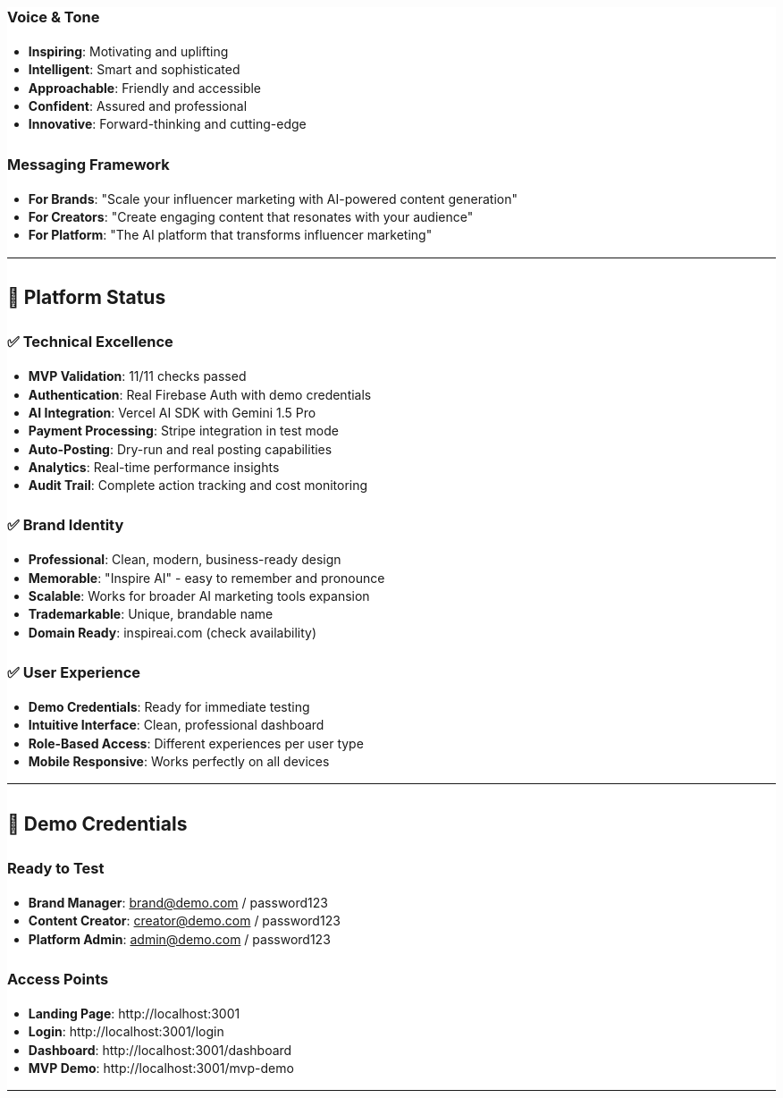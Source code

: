 ### **Voice & Tone**
- **Inspiring**: Motivating and uplifting
- **Intelligent**: Smart and sophisticated  
- **Approachable**: Friendly and accessible
- **Confident**: Assured and professional
- **Innovative**: Forward-thinking and cutting-edge

### **Messaging Framework**
- **For Brands**: "Scale your influencer marketing with AI-powered content generation"
- **For Creators**: "Create engaging content that resonates with your audience"
- **For Platform**: "The AI platform that transforms influencer marketing"

---

## 🚀 **Platform Status**

### **✅ Technical Excellence**
- **MVP Validation**: 11/11 checks passed
- **Authentication**: Real Firebase Auth with demo credentials
- **AI Integration**: Vercel AI SDK with Gemini 1.5 Pro
- **Payment Processing**: Stripe integration in test mode
- **Auto-Posting**: Dry-run and real posting capabilities
- **Analytics**: Real-time performance insights
- **Audit Trail**: Complete action tracking and cost monitoring

### **✅ Brand Identity**
- **Professional**: Clean, modern, business-ready design
- **Memorable**: "Inspire AI" - easy to remember and pronounce
- **Scalable**: Works for broader AI marketing tools expansion
- **Trademarkable**: Unique, brandable name
- **Domain Ready**: inspireai.com (check availability)

### **✅ User Experience**
- **Demo Credentials**: Ready for immediate testing
- **Intuitive Interface**: Clean, professional dashboard
- **Role-Based Access**: Different experiences per user type
- **Mobile Responsive**: Works perfectly on all devices

---

## 🎯 **Demo Credentials**

### **Ready to Test**
- **Brand Manager**: brand@demo.com / password123
- **Content Creator**: creator@demo.com / password123  
- **Platform Admin**: admin@demo.com / password123

### **Access Points**
- **Landing Page**: http://localhost:3001
- **Login**: http://localhost:3001/login
- **Dashboard**: http://localhost:3001/dashboard
- **MVP Demo**: http://localhost:3001/mvp-demo

---